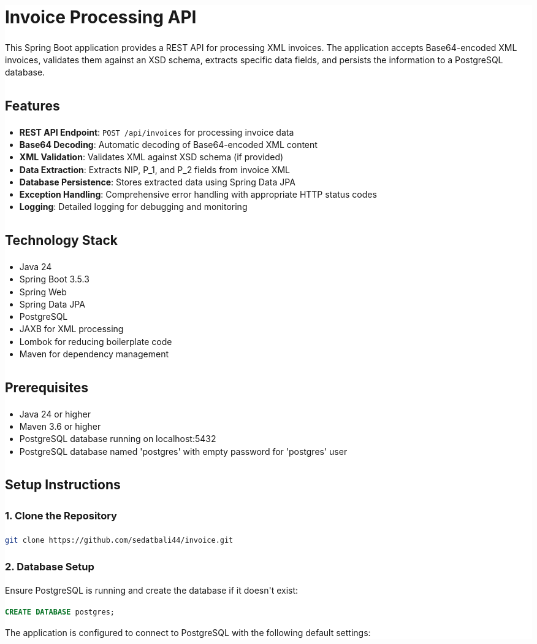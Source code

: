 # Invoice Processing API

This Spring Boot application provides a REST API for processing XML invoices. The application accepts Base64-encoded XML invoices, validates them against an XSD schema, extracts specific data fields, and persists the information to a PostgreSQL database.

## Features

- **REST API Endpoint**: `POST /api/invoices` for processing invoice data
- **Base64 Decoding**: Automatic decoding of Base64-encoded XML content
- **XML Validation**: Validates XML against XSD schema (if provided)
- **Data Extraction**: Extracts NIP, P_1, and P_2 fields from invoice XML
- **Database Persistence**: Stores extracted data using Spring Data JPA
- **Exception Handling**: Comprehensive error handling with appropriate HTTP status codes
- **Logging**: Detailed logging for debugging and monitoring

## Technology Stack

- Java 24
- Spring Boot 3.5.3
- Spring Web
- Spring Data JPA
- PostgreSQL
- JAXB for XML processing
- Lombok for reducing boilerplate code
- Maven for dependency management

## Prerequisites

- Java 24 or higher
- Maven 3.6 or higher
- PostgreSQL database running on localhost:5432
- PostgreSQL database named 'postgres' with empty password for 'postgres' user

## Setup Instructions

### 1. Clone the Repository

```bash
git clone https://github.com/sedatbali44/invoice.git
```

### 2. Database Setup

Ensure PostgreSQL is running and create the database if it doesn't exist:

```sql
CREATE DATABASE postgres;
```

The application is configured to connect to PostgreSQL with the following default settings:
